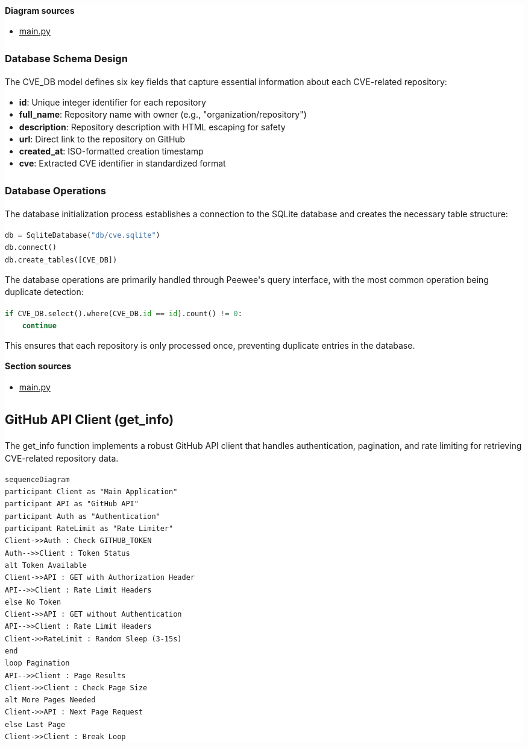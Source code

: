 **Diagram sources**
- [main.py](file://main.py#L24-L33)

### Database Schema Design

The CVE_DB model defines six key fields that capture essential information about each CVE-related repository:

- **id**: Unique integer identifier for each repository
- **full_name**: Repository name with owner (e.g., "organization/repository")
- **description**: Repository description with HTML escaping for safety
- **url**: Direct link to the repository on GitHub
- **created_at**: ISO-formatted creation timestamp
- **cve**: Extracted CVE identifier in standardized format

### Database Operations

The database initialization process establishes a connection to the SQLite database and creates the necessary table structure:

```python
db = SqliteDatabase("db/cve.sqlite")
db.connect()
db.create_tables([CVE_DB])
```

The database operations are primarily handled through Peewee's query interface, with the most common operation being duplicate detection:

```python
if CVE_DB.select().where(CVE_DB.id == id).count() != 0:
    continue
```

This ensures that each repository is only processed once, preventing duplicate entries in the database.

**Section sources**
- [main.py](file://main.py#L24-L33)

## GitHub API Client (get_info)

The get_info function implements a robust GitHub API client that handles authentication, pagination, and rate limiting for retrieving CVE-related repository data.

```mermaid
sequenceDiagram
participant Client as "Main Application"
participant API as "GitHub API"
participant Auth as "Authentication"
participant RateLimit as "Rate Limiter"
Client->>Auth : Check GITHUB_TOKEN
Auth-->>Client : Token Status
alt Token Available
Client->>API : GET with Authorization Header
API-->>Client : Rate Limit Headers
else No Token
Client->>API : GET without Authentication
API-->>Client : Rate Limit Headers
Client->>RateLimit : Random Sleep (3-15s)
end
loop Pagination
API-->>Client : Page Results
Client->>Client : Check Page Size
alt More Pages Needed
Client->>API : Next Page Request
else Last Page
Client->>Client : Break Loop
```